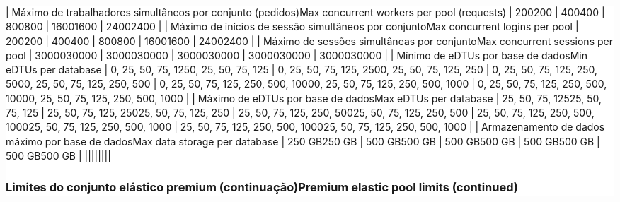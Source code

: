 | <span data-ttu-id="8b032-349">Máximo de trabalhadores simultâneos por conjunto (pedidos)</span><span class="sxs-lookup"><span data-stu-id="8b032-349">Max concurrent workers per pool (requests)</span></span> | <span data-ttu-id="8b032-350">200</span><span class="sxs-lookup"><span data-stu-id="8b032-350">200</span></span> | <span data-ttu-id="8b032-351">400</span><span class="sxs-lookup"><span data-stu-id="8b032-351">400</span></span> | <span data-ttu-id="8b032-352">800</span><span class="sxs-lookup"><span data-stu-id="8b032-352">800</span></span> | <span data-ttu-id="8b032-353">1600</span><span class="sxs-lookup"><span data-stu-id="8b032-353">1600</span></span> |  <span data-ttu-id="8b032-354">2400</span><span class="sxs-lookup"><span data-stu-id="8b032-354">2400</span></span> | 
| <span data-ttu-id="8b032-355">Máximo de inícios de sessão simultâneos por conjunto</span><span class="sxs-lookup"><span data-stu-id="8b032-355">Max concurrent logins per pool</span></span> | <span data-ttu-id="8b032-356">200</span><span class="sxs-lookup"><span data-stu-id="8b032-356">200</span></span> | <span data-ttu-id="8b032-357">400</span><span class="sxs-lookup"><span data-stu-id="8b032-357">400</span></span> | <span data-ttu-id="8b032-358">800</span><span class="sxs-lookup"><span data-stu-id="8b032-358">800</span></span> | <span data-ttu-id="8b032-359">1600</span><span class="sxs-lookup"><span data-stu-id="8b032-359">1600</span></span> |  <span data-ttu-id="8b032-360">2400</span><span class="sxs-lookup"><span data-stu-id="8b032-360">2400</span></span> |
| <span data-ttu-id="8b032-361">Máximo de sessões simultâneas por conjunto</span><span class="sxs-lookup"><span data-stu-id="8b032-361">Max concurrent sessions per pool</span></span> | <span data-ttu-id="8b032-362">30000</span><span class="sxs-lookup"><span data-stu-id="8b032-362">30000</span></span> | <span data-ttu-id="8b032-363">30000</span><span class="sxs-lookup"><span data-stu-id="8b032-363">30000</span></span> | <span data-ttu-id="8b032-364">30000</span><span class="sxs-lookup"><span data-stu-id="8b032-364">30000</span></span> | <span data-ttu-id="8b032-365">30000</span><span class="sxs-lookup"><span data-stu-id="8b032-365">30000</span></span> | <span data-ttu-id="8b032-366">30000</span><span class="sxs-lookup"><span data-stu-id="8b032-366">30000</span></span> | 
| <span data-ttu-id="8b032-367">Mínimo de eDTUs por base de dados</span><span class="sxs-lookup"><span data-stu-id="8b032-367">Min eDTUs per database</span></span> | <span data-ttu-id="8b032-368">0, 25, 50, 75, 125</span><span class="sxs-lookup"><span data-stu-id="8b032-368">0, 25, 50, 75, 125</span></span> | <span data-ttu-id="8b032-369">0, 25, 50, 75, 125, 250</span><span class="sxs-lookup"><span data-stu-id="8b032-369">0, 25, 50, 75, 125, 250</span></span> | <span data-ttu-id="8b032-370">0, 25, 50, 75, 125, 250, 500</span><span class="sxs-lookup"><span data-stu-id="8b032-370">0, 25, 50, 75, 125, 250, 500</span></span> | <span data-ttu-id="8b032-371">0, 25, 50, 75, 125, 250, 500, 1000</span><span class="sxs-lookup"><span data-stu-id="8b032-371">0, 25, 50, 75, 125, 250, 500, 1000</span></span> | <span data-ttu-id="8b032-372">0, 25, 50, 75, 125, 250, 500, 1000</span><span class="sxs-lookup"><span data-stu-id="8b032-372">0, 25, 50, 75, 125, 250, 500, 1000</span></span> | 
| <span data-ttu-id="8b032-373">Máximo de eDTUs por base de dados</span><span class="sxs-lookup"><span data-stu-id="8b032-373">Max eDTUs per database</span></span> | <span data-ttu-id="8b032-374">25, 50, 75, 125</span><span class="sxs-lookup"><span data-stu-id="8b032-374">25, 50, 75, 125</span></span> | <span data-ttu-id="8b032-375">25, 50, 75, 125, 250</span><span class="sxs-lookup"><span data-stu-id="8b032-375">25, 50, 75, 125, 250</span></span> | <span data-ttu-id="8b032-376">25, 50, 75, 125, 250, 500</span><span class="sxs-lookup"><span data-stu-id="8b032-376">25, 50, 75, 125, 250, 500</span></span> | <span data-ttu-id="8b032-377">25, 50, 75, 125, 250, 500, 1000</span><span class="sxs-lookup"><span data-stu-id="8b032-377">25, 50, 75, 125, 250, 500, 1000</span></span> | <span data-ttu-id="8b032-378">25, 50, 75, 125, 250, 500, 1000</span><span class="sxs-lookup"><span data-stu-id="8b032-378">25, 50, 75, 125, 250, 500, 1000</span></span> |
| <span data-ttu-id="8b032-379">Armazenamento de dados máximo por base de dados</span><span class="sxs-lookup"><span data-stu-id="8b032-379">Max data storage per database</span></span> | <span data-ttu-id="8b032-380">250 GB</span><span class="sxs-lookup"><span data-stu-id="8b032-380">250 GB</span></span> | <span data-ttu-id="8b032-381">500 GB</span><span class="sxs-lookup"><span data-stu-id="8b032-381">500 GB</span></span> | <span data-ttu-id="8b032-382">500 GB</span><span class="sxs-lookup"><span data-stu-id="8b032-382">500 GB</span></span> | <span data-ttu-id="8b032-383">500 GB</span><span class="sxs-lookup"><span data-stu-id="8b032-383">500 GB</span></span> | <span data-ttu-id="8b032-384">500 GB</span><span class="sxs-lookup"><span data-stu-id="8b032-384">500 GB</span></span> | 
||||||||

### <a name="premium-elastic-pool-limits-continued"></a><span data-ttu-id="8b032-385">Limites do conjunto elástico premium (continuação)</span><span class="sxs-lookup"><span data-stu-id="8b032-385">Premium elastic pool limits (continued)</span></span> 
